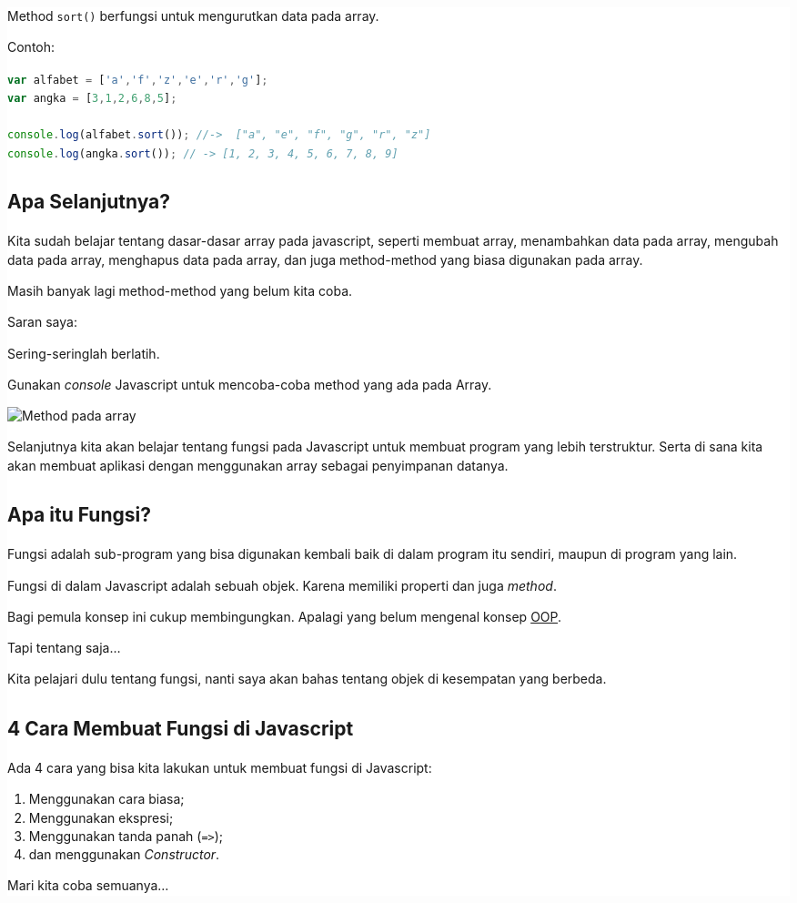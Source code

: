 Method `sort()` berfungsi untuk mengurutkan data pada array.

Contoh:

```javascript
var alfabet = ['a','f','z','e','r','g'];
var angka = [3,1,2,6,8,5];

console.log(alfabet.sort()); //->  ["a", "e", "f", "g", "r", "z"]
console.log(angka.sort()); // -> [1, 2, 3, 4, 5, 6, 7, 8, 9]
```

## Apa Selanjutnya?

Kita sudah belajar tentang dasar-dasar array pada javascript, seperti membuat array, menambahkan data pada array, mengubah data pada array, menghapus data pada array, dan juga method-method yang biasa digunakan pada array.

Masih banyak lagi method-method yang belum kita coba.

Saran saya:

Sering-seringlah berlatih.

Gunakan _console_ Javascript untuk mencoba-coba method yang ada pada Array.

![Method pada array](https://www.petanikode.com/img/js/array/method.png)

Selanjutnya kita akan belajar tentang fungsi pada Javascript untuk membuat program yang lebih terstruktur. Serta di sana kita akan membuat aplikasi dengan menggunakan array sebagai penyimpanan datanya.

## Apa itu Fungsi?

Fungsi adalah sub-program yang bisa digunakan kembali baik di dalam program itu sendiri, maupun di program yang lain.

Fungsi di dalam Javascript adalah sebuah objek. Karena memiliki properti dan juga _method_.

Bagi pemula konsep ini cukup membingungkan. Apalagi yang belum mengenal konsep [OOP](https://www.petanikode.com/topik/oop/).

Tapi tentang saja…

Kita pelajari dulu tentang fungsi, nanti saya akan bahas tentang objek di kesempatan yang berbeda.

## 4 Cara Membuat Fungsi di Javascript

Ada 4 cara yang bisa kita lakukan untuk membuat fungsi di Javascript:

1. Menggunakan cara biasa;
2. Menggunakan ekspresi;
3. Menggunakan tanda panah (`=>`);
4. dan menggunakan _Constructor_.

Mari kita coba semuanya…
